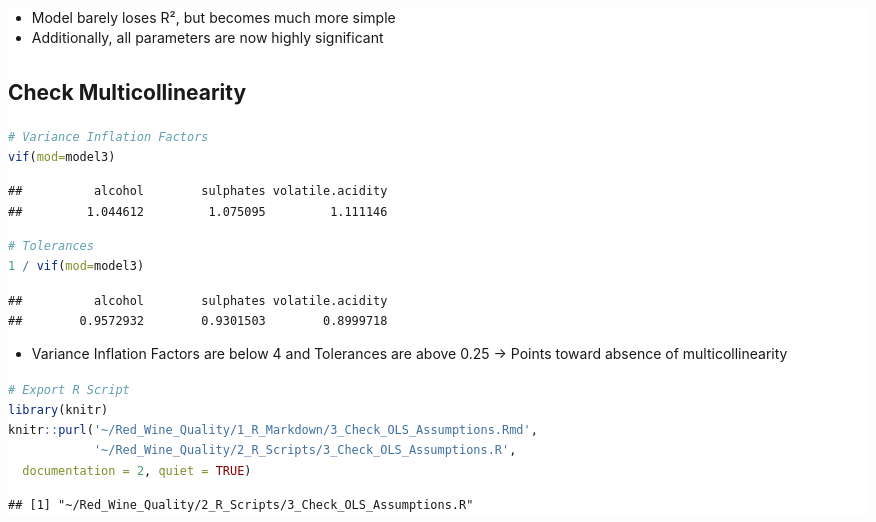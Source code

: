 - Model barely loses R², but becomes much more simple
- Additionally, all parameters are now highly significant

## Check Multicollinearity

``` r
# Variance Inflation Factors
vif(mod=model3)
```

    ##          alcohol        sulphates volatile.acidity 
    ##         1.044612         1.075095         1.111146

``` r
# Tolerances
1 / vif(mod=model3)
```

    ##          alcohol        sulphates volatile.acidity 
    ##        0.9572932        0.9301503        0.8999718

- Variance Inflation Factors are below 4 and Tolerances are above 0.25
  -\> Points toward absence of multicollinearity

``` r
# Export R Script
library(knitr)
knitr::purl('~/Red_Wine_Quality/1_R_Markdown/3_Check_OLS_Assumptions.Rmd', 
            '~/Red_Wine_Quality/2_R_Scripts/3_Check_OLS_Assumptions.R',
  documentation = 2, quiet = TRUE)
```

    ## [1] "~/Red_Wine_Quality/2_R_Scripts/3_Check_OLS_Assumptions.R"
